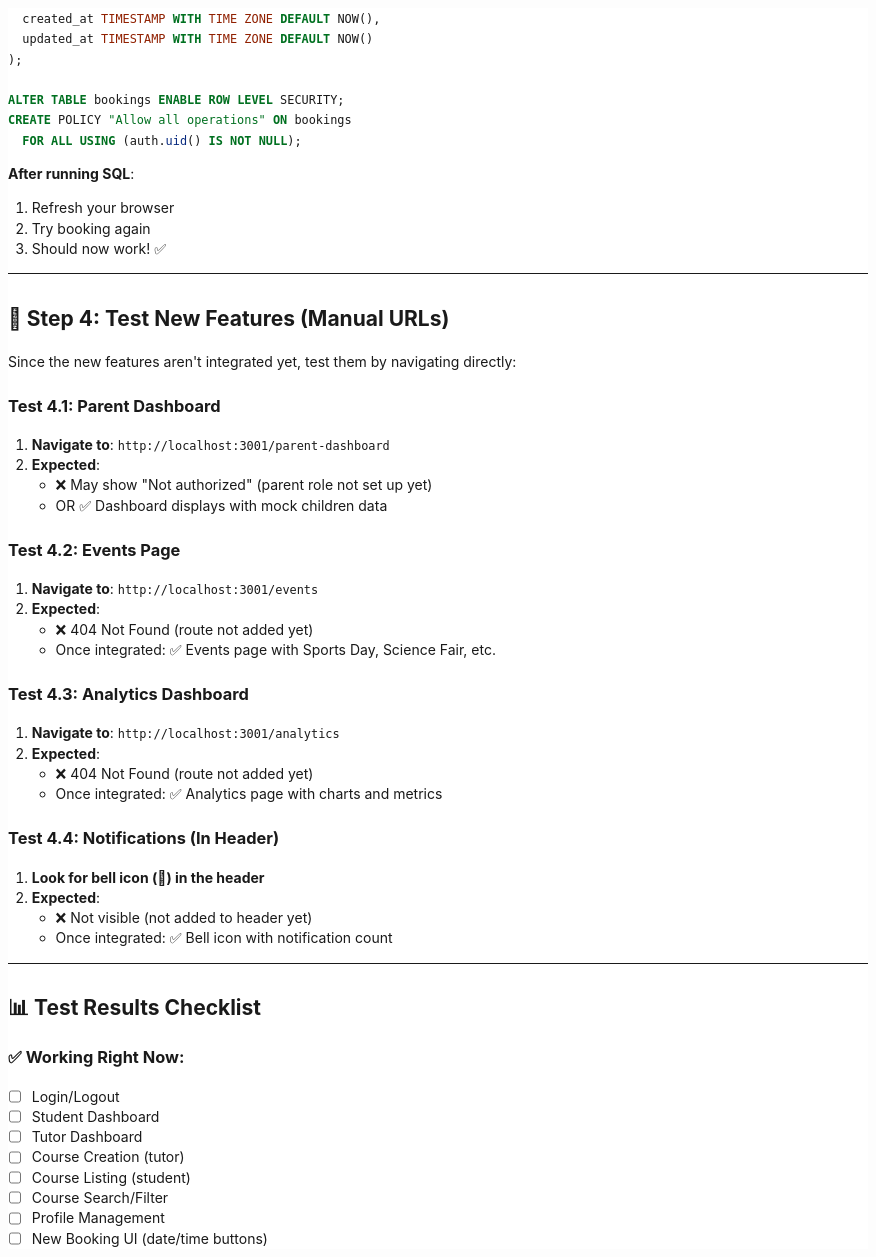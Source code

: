 ```sql
  created_at TIMESTAMP WITH TIME ZONE DEFAULT NOW(),
  updated_at TIMESTAMP WITH TIME ZONE DEFAULT NOW()
);

ALTER TABLE bookings ENABLE ROW LEVEL SECURITY;
CREATE POLICY "Allow all operations" ON bookings
  FOR ALL USING (auth.uid() IS NOT NULL);
```

**After running SQL**:
1. Refresh your browser
2. Try booking again
3. Should now work! ✅

---

## 🎯 **Step 4: Test New Features (Manual URLs)**

Since the new features aren't integrated yet, test them by navigating directly:

### **Test 4.1: Parent Dashboard**
1. **Navigate to**: `http://localhost:3001/parent-dashboard`
2. **Expected**:
   - ❌ May show "Not authorized" (parent role not set up yet)
   - OR ✅ Dashboard displays with mock children data

### **Test 4.2: Events Page**
1. **Navigate to**: `http://localhost:3001/events`
2. **Expected**:
   - ❌ 404 Not Found (route not added yet)
   - Once integrated: ✅ Events page with Sports Day, Science Fair, etc.

### **Test 4.3: Analytics Dashboard**
1. **Navigate to**: `http://localhost:3001/analytics`
2. **Expected**:
   - ❌ 404 Not Found (route not added yet)
   - Once integrated: ✅ Analytics page with charts and metrics

### **Test 4.4: Notifications (In Header)**
1. **Look for bell icon (🔔) in the header**
2. **Expected**:
   - ❌ Not visible (not added to header yet)
   - Once integrated: ✅ Bell icon with notification count

---

## 📊 **Test Results Checklist**

### **✅ Working Right Now:**
- [ ] Login/Logout
- [ ] Student Dashboard
- [ ] Tutor Dashboard
- [ ] Course Creation (tutor)
- [ ] Course Listing (student)
- [ ] Course Search/Filter
- [ ] Profile Management
- [ ] New Booking UI (date/time buttons)
